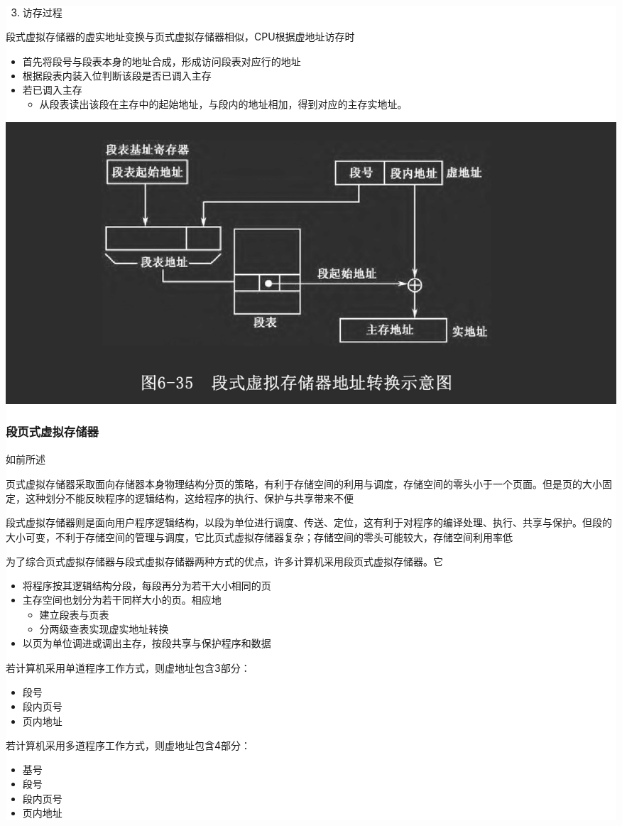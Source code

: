 
3. 访存过程

段式虚拟存储器的虚实地址变换与页式虚拟存储器相似，CPU根据虚地址访存时
- 首先将段号与段表本身的地址合成，形成访问段表对应行的地址
- 根据段表内装入位判断该段是否已调入主存
- 若已调入主存
    - 从段表读出该段在主存中的起始地址，与段内的地址相加，得到对应的主存实地址。

![段式虚拟存储器地址转换示意图](assets/2024-12-18-12-28-43.png)




### 段页式虚拟存储器

如前所述

页式虚拟存储器采取面向存储器本身物理结构分页的策略，有利于存储空间的利用与调度，存储空间的零头小于一个页面。但是页的大小固定，这种划分不能反映程序的逻辑结构，这给程序的执行、保护与共享带来不便

段式虚拟存储器则是面向用户程序逻辑结构，以段为单位进行调度、传送、定位，这有利于对程序的编译处理、执行、共享与保护。但段的大小可变，不利于存储空间的管理与调度，它比页式虚拟存储器复杂；存储空间的零头可能较大，存储空间利用率低

为了综合页式虚拟存储器与段式虚拟存储器两种方式的优点，许多计算机采用段页式虚拟存储器。它
- 将程序按其逻辑结构分段，每段再分为若干大小相同的页
- 主存空间也划分为若干同样大小的页。相应地
    - 建立段表与页表
    - 分两级查表实现虚实地址转换
- 以页为单位调进或调出主存，按段共享与保护程序和数据

若计算机采用单道程序工作方式，则虚地址包含3部分：
- 段号
- 段内页号
- 页内地址

若计算机采用多道程序工作方式，则虚地址包含4部分：
- 基号
- 段号
- 段内页号
- 页内地址
